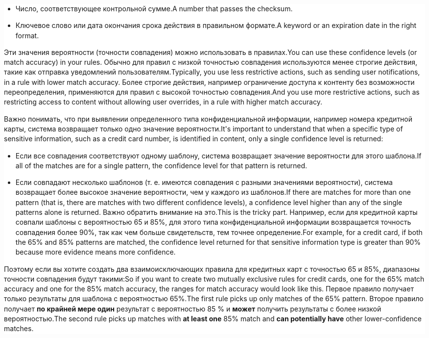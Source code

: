   - <span data-ttu-id="3d17c-299">Число, соответствующее контрольной сумме.</span><span class="sxs-lookup"><span data-stu-id="3d17c-299">A number that passes the checksum.</span></span>
    
  - <span data-ttu-id="3d17c-300">Ключевое слово или дата окончания срока действия в правильном формате.</span><span class="sxs-lookup"><span data-stu-id="3d17c-300">A keyword or an expiration date in the right format.</span></span>
    
<span data-ttu-id="3d17c-301">Эти значения вероятности (точности совпадения) можно использовать в правилах.</span><span class="sxs-lookup"><span data-stu-id="3d17c-301">You can use these confidence levels (or match accuracy) in your rules.</span></span> <span data-ttu-id="3d17c-302">Обычно для правил с низкой точностью совпадения используются менее строгие действия, такие как отправка уведомлений пользователям.</span><span class="sxs-lookup"><span data-stu-id="3d17c-302">Typically, you use less restrictive actions, such as sending user notifications, in a rule with lower match accuracy.</span></span> <span data-ttu-id="3d17c-303">Более строгие действия, например ограничение доступа к контенту без возможности переопределения, применяются для правил с высокой точностью совпадения.</span><span class="sxs-lookup"><span data-stu-id="3d17c-303">And you use more restrictive actions, such as restricting access to content without allowing user overrides, in a rule with higher match accuracy.</span></span>
  
<span data-ttu-id="3d17c-304">Важно понимать, что при выявлении определенного типа конфиденциальной информации, например номера кредитной карты, система возвращает только одно значение вероятности.</span><span class="sxs-lookup"><span data-stu-id="3d17c-304">It's important to understand that when a specific type of sensitive information, such as a credit card number, is identified in content, only a single confidence level is returned:</span></span>
  
- <span data-ttu-id="3d17c-305">Если все совпадения соответствуют одному шаблону, система возвращает значение вероятности для этого шаблона.</span><span class="sxs-lookup"><span data-stu-id="3d17c-305">If all of the matches are for a single pattern, the confidence level for that pattern is returned.</span></span>
    
- <span data-ttu-id="3d17c-306">Если совпадают несколько шаблонов (т. е. имеются совпадения с разными значениями вероятности), система возвращает более высокое значение вероятности, чем у каждого из шаблонов.</span><span class="sxs-lookup"><span data-stu-id="3d17c-306">If there are matches for more than one pattern (that is, there are matches with two different confidence levels), a confidence level higher than any of the single patterns alone is returned.</span></span> <span data-ttu-id="3d17c-307">Важно обратить внимание на это.</span><span class="sxs-lookup"><span data-stu-id="3d17c-307">This is the tricky part.</span></span> <span data-ttu-id="3d17c-308">Например, если для кредитной карты совпали шаблоны с вероятностью 65 и 85%, для этого типа конфиденциальной информации возвращается точность совпадения более 90%, так как чем больше свидетельств, тем точнее определение.</span><span class="sxs-lookup"><span data-stu-id="3d17c-308">For example, for a credit card, if both the 65% and 85% patterns are matched, the confidence level returned for that sensitive information type is greater than 90% because more evidence means more confidence.</span></span>
    
<span data-ttu-id="3d17c-309">Поэтому если вы хотите создать два взаимоисключающих правила для кредитных карт с точностью 65 и 85%, диапазоны точности совпадения будут такими:</span><span class="sxs-lookup"><span data-stu-id="3d17c-309">So if you want to create two mutually exclusive rules for credit cards, one for the 65% match accuracy and one for the 85% match accuracy, the ranges for match accuracy would look like this.</span></span> <span data-ttu-id="3d17c-310">Первое правило получает только результаты для шаблона с вероятностью 65%.</span><span class="sxs-lookup"><span data-stu-id="3d17c-310">The first rule picks up only matches of the 65% pattern.</span></span> <span data-ttu-id="3d17c-311">Второе правило получает **по крайней мере один** результат с вероятностью 85 % и **может** получить результаты с более низкой вероятностью.</span><span class="sxs-lookup"><span data-stu-id="3d17c-311">The second rule picks up matches with **at least one** 85% match and **can potentially have** other lower-confidence matches.</span></span> 
  